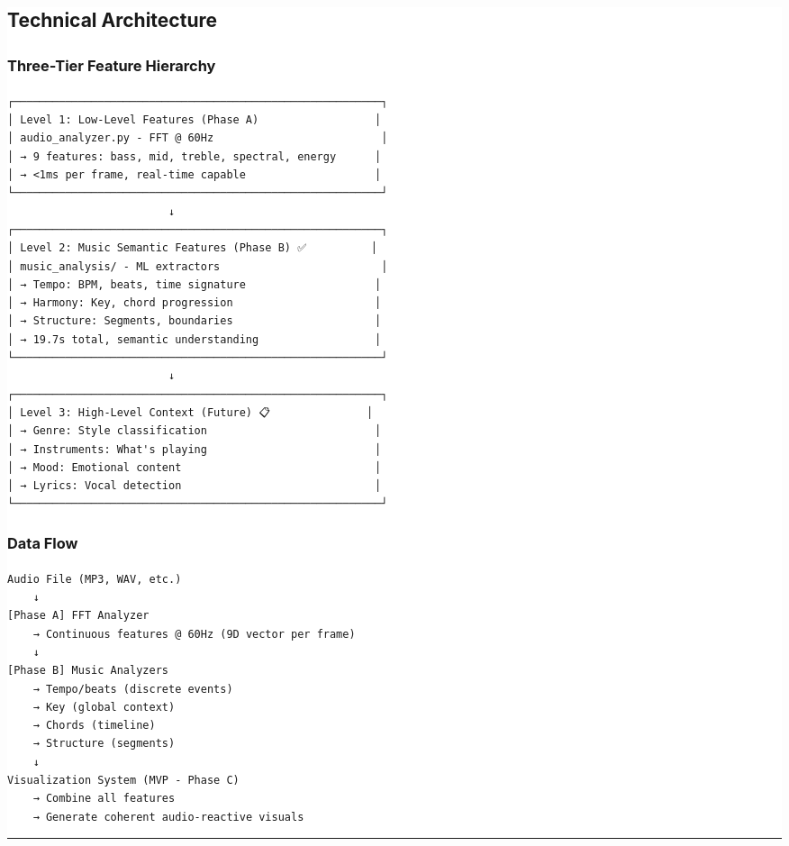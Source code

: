 
## Technical Architecture

### Three-Tier Feature Hierarchy

```
┌─────────────────────────────────────────────────────────┐
│ Level 1: Low-Level Features (Phase A)                  │
│ audio_analyzer.py - FFT @ 60Hz                          │
│ → 9 features: bass, mid, treble, spectral, energy      │
│ → <1ms per frame, real-time capable                    │
└─────────────────────────────────────────────────────────┘
                         ↓
┌─────────────────────────────────────────────────────────┐
│ Level 2: Music Semantic Features (Phase B) ✅          │
│ music_analysis/ - ML extractors                         │
│ → Tempo: BPM, beats, time signature                    │
│ → Harmony: Key, chord progression                      │
│ → Structure: Segments, boundaries                      │
│ → 19.7s total, semantic understanding                  │
└─────────────────────────────────────────────────────────┘
                         ↓
┌─────────────────────────────────────────────────────────┐
│ Level 3: High-Level Context (Future) 📋               │
│ → Genre: Style classification                          │
│ → Instruments: What's playing                          │
│ → Mood: Emotional content                              │
│ → Lyrics: Vocal detection                              │
└─────────────────────────────────────────────────────────┘
```

### Data Flow

```
Audio File (MP3, WAV, etc.)
    ↓
[Phase A] FFT Analyzer
    → Continuous features @ 60Hz (9D vector per frame)
    ↓
[Phase B] Music Analyzers
    → Tempo/beats (discrete events)
    → Key (global context)
    → Chords (timeline)
    → Structure (segments)
    ↓
Visualization System (MVP - Phase C)
    → Combine all features
    → Generate coherent audio-reactive visuals
```

---
